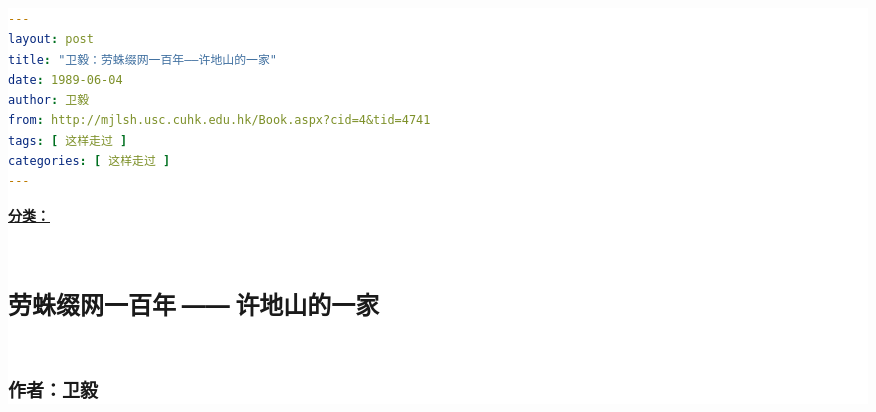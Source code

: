 ```yaml
---
layout: post
title: "卫毅：劳蛛缀网一百年——许地山的一家"
date: 1989-06-04
author: 卫毅
from: http://mjlsh.usc.cuhk.edu.hk/Book.aspx?cid=4&tid=4741
tags: [ 这样走过 ]
categories: [ 这样走过 ]
---
```


<div style="margin: 15px 10px 10px 0px;">
 <div>
  <span id="ctl00_ContentPlaceHolder1_chapter1_SubjectLabel" style="font-weight:bold;text-decoration:underline;">
   分类：
  </span>
 </div>
 <p class="p1">
  <b>
   <font size="5">
    <span class="s1">
    </span>
    <br/>
   </font>
  </b>
 </p>
 <p class="p2">
  <b>
   <font size="5">
    <span class="s1" style="">
     劳蛛缀网一百年
    </span>
    <span class="s2" style="">
     ——
    </span>
    <span class="s1" style="">
     许地山的一家
    </span>
   </font>
  </b>
 </p>
 <p class="p1">
  <b>
   <font size="4">
    <span class="s1">
    </span>
    <br/>
   </font>
  </b>
 </p>
 <p class="p2">
  <span class="s1">
   <b>
    <font size="4">
     作者：卫毅
    </font>
   </b>
  </span>
 </p>
 <p class="p1">
  <span class="s1">
  </span>